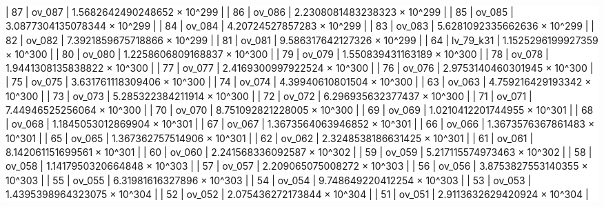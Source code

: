 | 87 | ov_087 | 1.5682642490248652 × 10^299 |
| 86 | ov_086 | 2.2308081483238323 × 10^299 |
| 85 | ov_085 | 3.0877304135078344 × 10^299 |
| 84 | ov_084 | 4.20724527857283 × 10^299 |
| 83 | ov_083 | 5.6281092335662636 × 10^299 |
| 82 | ov_082 | 7.3921859675718866 × 10^299 |
| 81 | ov_081 | 9.586317642127326 × 10^299 |
| 64 | lv_79_k31 | 1.1525296199927359 × 10^300 |
| 80 | ov_080 | 1.2258606809168837 × 10^300 |
| 79 | ov_079 | 1.550839431163189 × 10^300 |
| 78 | ov_078 | 1.9441308135838822 × 10^300 |
| 77 | ov_077 | 2.4169300997922524 × 10^300 |
| 76 | ov_076 | 2.9753140460301945 × 10^300 |
| 75 | ov_075 | 3.631761118309406 × 10^300 |
| 74 | ov_074 | 4.39940610801504 × 10^300 |
| 63 | ov_063 | 4.759216429193342 × 10^300 |
| 73 | ov_073 | 5.285322384211914 × 10^300 |
| 72 | ov_072 | 6.296935632377437 × 10^300 |
| 71 | ov_071 | 7.44946525256064 × 10^300 |
| 70 | ov_070 | 8.751092821228005 × 10^300 |
| 69 | ov_069 | 1.0210412201744955 × 10^301 |
| 68 | ov_068 | 1.1845053012869904 × 10^301 |
| 67 | ov_067 | 1.3673564063946852 × 10^301 |
| 66 | ov_066 | 1.3673576367861483 × 10^301 |
| 65 | ov_065 | 1.367362757514906 × 10^301 |
| 62 | ov_062 | 2.3248538186631425 × 10^301 |
| 61 | ov_061 | 8.142061151699561 × 10^301 |
| 60 | ov_060 | 2.241568336092587 × 10^302 |
| 59 | ov_059 | 5.217115574973463 × 10^302 |
| 58 | ov_058 | 1.1417950320664848 × 10^303 |
| 57 | ov_057 | 2.209065075008272 × 10^303 |
| 56 | ov_056 | 3.8753827553140355 × 10^303 |
| 55 | ov_055 | 6.31981616327896 × 10^303 |
| 54 | ov_054 | 9.748649220412254 × 10^303 |
| 53 | ov_053 | 1.4395398964323075 × 10^304 |
| 52 | ov_052 | 2.075436272173844 × 10^304 |
| 51 | ov_051 | 2.9113632629420924 × 10^304 |